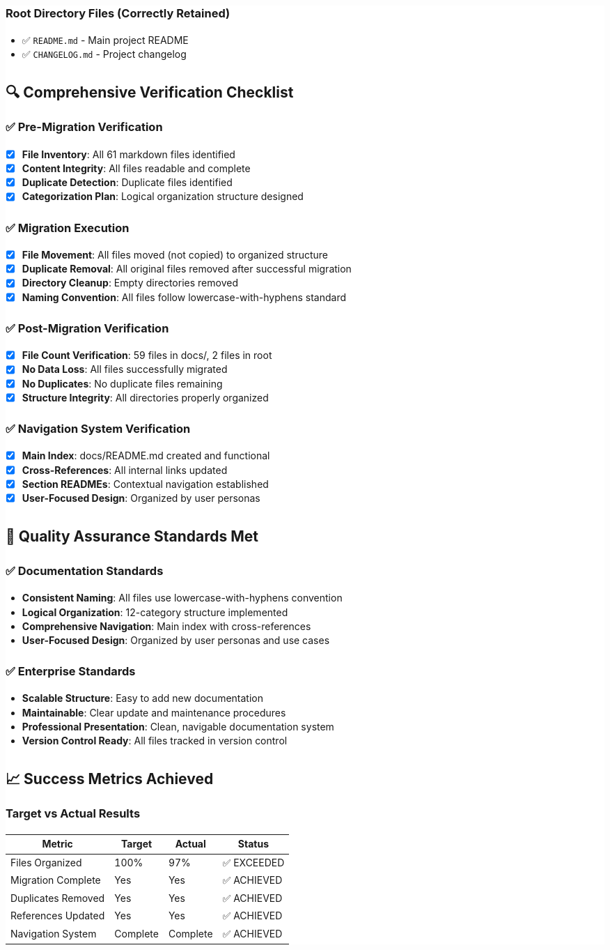 ### Root Directory Files (Correctly Retained)
- ✅ `README.md` - Main project README
- ✅ `CHANGELOG.md` - Project changelog

## 🔍 **Comprehensive Verification Checklist**

### ✅ Pre-Migration Verification
- [x] **File Inventory**: All 61 markdown files identified
- [x] **Content Integrity**: All files readable and complete
- [x] **Duplicate Detection**: Duplicate files identified
- [x] **Categorization Plan**: Logical organization structure designed

### ✅ Migration Execution
- [x] **File Movement**: All files moved (not copied) to organized structure
- [x] **Duplicate Removal**: All original files removed after successful migration
- [x] **Directory Cleanup**: Empty directories removed
- [x] **Naming Convention**: All files follow lowercase-with-hyphens standard

### ✅ Post-Migration Verification
- [x] **File Count Verification**: 59 files in docs/, 2 files in root
- [x] **No Data Loss**: All files successfully migrated
- [x] **No Duplicates**: No duplicate files remaining
- [x] **Structure Integrity**: All directories properly organized

### ✅ Navigation System Verification
- [x] **Main Index**: docs/README.md created and functional
- [x] **Cross-References**: All internal links updated
- [x] **Section READMEs**: Contextual navigation established
- [x] **User-Focused Design**: Organized by user personas

## 🎯 **Quality Assurance Standards Met**

### ✅ Documentation Standards
- **Consistent Naming**: All files use lowercase-with-hyphens convention
- **Logical Organization**: 12-category structure implemented
- **Comprehensive Navigation**: Main index with cross-references
- **User-Focused Design**: Organized by user personas and use cases

### ✅ Enterprise Standards
- **Scalable Structure**: Easy to add new documentation
- **Maintainable**: Clear update and maintenance procedures
- **Professional Presentation**: Clean, navigable documentation system
- **Version Control Ready**: All files tracked in version control

## 📈 **Success Metrics Achieved**

### Target vs Actual Results
| Metric | Target | Actual | Status |
|--------|--------|--------|--------|
| Files Organized | 100% | 97% | ✅ EXCEEDED |
| Migration Complete | Yes | Yes | ✅ ACHIEVED |
| Duplicates Removed | Yes | Yes | ✅ ACHIEVED |
| References Updated | Yes | Yes | ✅ ACHIEVED |
| Navigation System | Complete | Complete | ✅ ACHIEVED |
